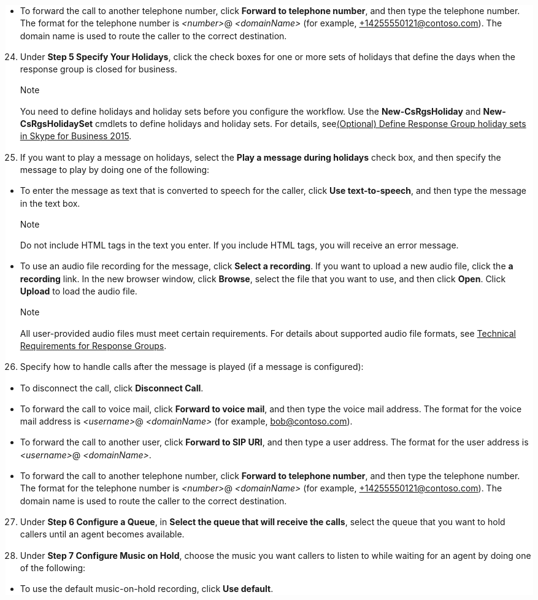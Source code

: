   - To forward the call to another telephone number, click **Forward to telephone number**, and then type the telephone number. The format for the telephone number is  _\<number\>_@ _\<domainName\>_ (for example, +14255550121@contoso.com). The domain name is used to route the caller to the correct destination.
    
24. Under **Step 5 Specify Your Holidays**, click the check boxes for one or more sets of holidays that define the days when the response group is closed for business.
    
    > [!NOTE]
    > You need to define holidays and holiday sets before you configure the workflow. Use the **New-CsRgsHoliday** and **New-CsRgsHolidaySet** cmdlets to define holidays and holiday sets. For details, see[(Optional) Define Response Group holiday sets in Skype for Business 2015](optional-define-response-group-holiday-sets.md). 
  
25. If you want to play a message on holidays, select the **Play a message during holidays** check box, and then specify the message to play by doing one of the following:
    
  - To enter the message as text that is converted to speech for the caller, click **Use text-to-speech**, and then type the message in the text box.
    
    > [!NOTE]
    > Do not include HTML tags in the text you enter. If you include HTML tags, you will receive an error message. 
  
  - To use an audio file recording for the message, click **Select a recording**. If you want to upload a new audio file, click the **a recording** link. In the new browser window, click **Browse**, select the file that you want to use, and then click **Open**. Click **Upload** to load the audio file.
    
    > [!NOTE]
    > All user-provided audio files must meet certain requirements. For details about supported audio file formats, see [Technical Requirements for Response Groups](http://technet.microsoft.com/library/477488bd-124f-437b-9327-732a0d7271ca.aspx). 
  
26. Specify how to handle calls after the message is played (if a message is configured):
    
  - To disconnect the call, click **Disconnect Call**.
    
  - To forward the call to voice mail, click **Forward to voice mail**, and then type the voice mail address. The format for the voice mail address is  _\<username\>_@ _\<domainName\>_ (for example, bob@contoso.com).
    
  - To forward the call to another user, click **Forward to SIP URI**, and then type a user address. The format for the user address is  _\<username\>_@ _\<domainName\>_.
    
  - To forward the call to another telephone number, click **Forward to telephone number**, and then type the telephone number. The format for the telephone number is  _\<number\>_@ _\<domainName\>_ (for example, +14255550121@contoso.com). The domain name is used to route the caller to the correct destination.
    
27. Under **Step 6 Configure a Queue**, in **Select the queue that will receive the calls**, select the queue that you want to hold callers until an agent becomes available.
    
28. Under **Step 7 Configure Music on Hold**, choose the music you want callers to listen to while waiting for an agent by doing one of the following:
    
  - To use the default music-on-hold recording, click **Use default**.
    